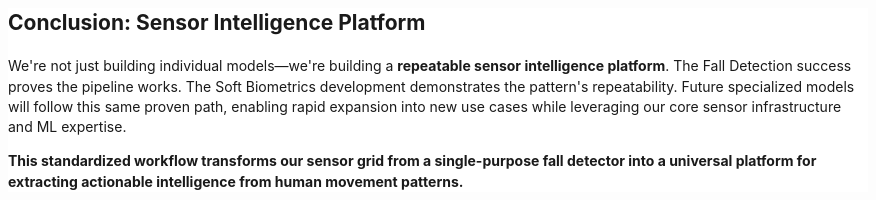 
## **Conclusion: Sensor Intelligence Platform**

We're not just building individual models—we're building a **repeatable sensor intelligence platform**. The Fall Detection success proves the pipeline works. The Soft Biometrics development demonstrates the pattern's repeatability. Future specialized models will follow this same proven path, enabling rapid expansion into new use cases while leveraging our core sensor infrastructure and ML expertise.

**This standardized workflow transforms our sensor grid from a single-purpose fall detector into a universal platform for extracting actionable intelligence from human movement patterns.**